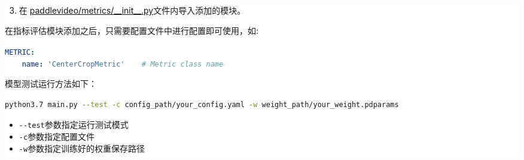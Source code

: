 3. 在 [paddlevideo/metrics/\_\_init\_\_.py](../../../paddlevideo/metrics/__init__.py)文件内导入添加的模块。

在指标评估模块添加之后，只需要配置文件中进行配置即可使用，如:

```yaml
METRIC:
    name: 'CenterCropMetric'    # Metric class name
```

模型测试运行方法如下：
```bash
python3.7 main.py --test -c config_path/your_config.yaml -w weight_path/your_weight.pdparams
```
- `--test`参数指定运行测试模式
- `-c`参数指定配置文件
- `-w`参数指定训练好的权重保存路径
